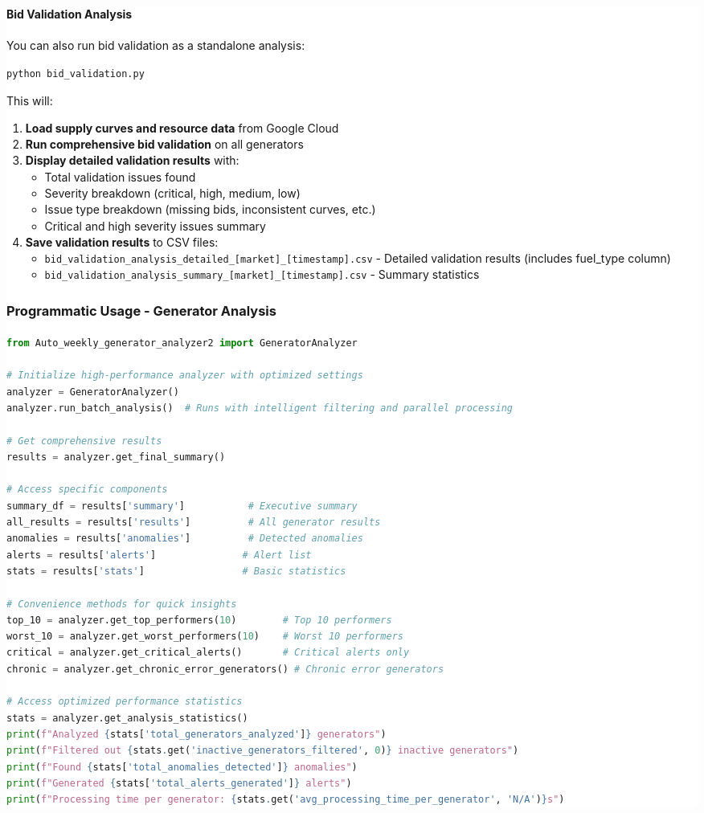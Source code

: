 #### Bid Validation Analysis

You can also run bid validation as a standalone analysis:

```bash
python bid_validation.py
```

This will:
1. **Load supply curves and resource data** from Google Cloud
2. **Run comprehensive bid validation** on all generators
3. **Display detailed validation results** with:
   - Total validation issues found
   - Severity breakdown (critical, high, medium, low)
   - Issue type breakdown (missing bids, inconsistent curves, etc.)
   - Critical and high severity issues summary
4. **Save validation results** to CSV files:
   - `bid_validation_analysis_detailed_[market]_[timestamp].csv` - Detailed validation results (includes fuel_type column)
   - `bid_validation_analysis_summary_[market]_[timestamp].csv` - Summary statistics

### Programmatic Usage - Generator Analysis

```python
from Auto_weekly_generator_analyzer2 import GeneratorAnalyzer

# Initialize high-performance analyzer with optimized settings
analyzer = GeneratorAnalyzer()
analyzer.run_batch_analysis()  # Runs with intelligent filtering and parallel processing

# Get comprehensive results
results = analyzer.get_final_summary()

# Access specific components
summary_df = results['summary']           # Executive summary
all_results = results['results']          # All generator results  
anomalies = results['anomalies']          # Detected anomalies
alerts = results['alerts']               # Alert list
stats = results['stats']                 # Basic statistics

# Convenience methods for quick insights
top_10 = analyzer.get_top_performers(10)        # Top 10 performers
worst_10 = analyzer.get_worst_performers(10)    # Worst 10 performers
critical = analyzer.get_critical_alerts()       # Critical alerts only
chronic = analyzer.get_chronic_error_generators() # Chronic error generators

# Access optimized performance statistics
stats = analyzer.get_analysis_statistics()
print(f"Analyzed {stats['total_generators_analyzed']} generators")
print(f"Filtered out {stats.get('inactive_generators_filtered', 0)} inactive generators")
print(f"Found {stats['total_anomalies_detected']} anomalies")
print(f"Generated {stats['total_alerts_generated']} alerts")
print(f"Processing time per generator: {stats.get('avg_processing_time_per_generator', 'N/A')}s")
```
